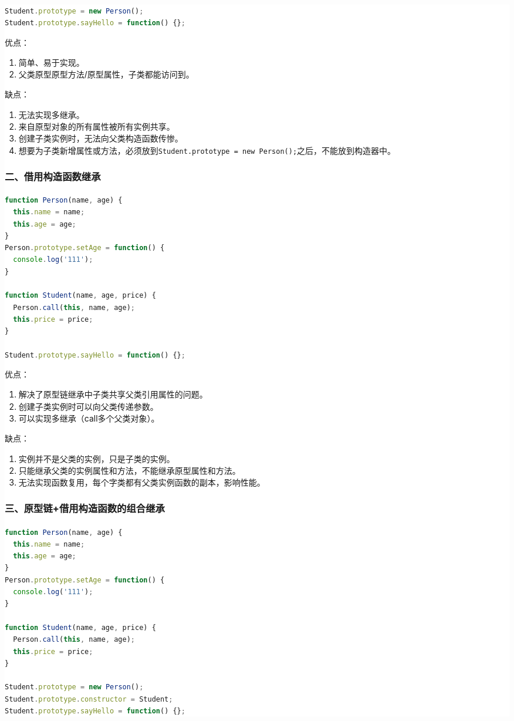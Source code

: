 ```javascript
Student.prototype = new Person();
Student.prototype.sayHello = function() {};
```

优点：
1. 简单、易于实现。
2. 父类原型原型方法/原型属性，子类都能访问到。

缺点：
1. 无法实现多继承。
2. 来自原型对象的所有属性被所有实例共享。
3. 创建子类实例时，无法向父类构造函数传惨。
4. 想要为子类新增属性或方法，必须放到`Student.prototype = new Person();`之后，不能放到构造器中。

### 二、借用构造函数继承
```javascript
function Person(name, age) {
  this.name = name;
  this.age = age;
}
Person.prototype.setAge = function() {
  console.log('111');
}

function Student(name, age, price) {
  Person.call(this, name, age);
  this.price = price;
}

Student.prototype.sayHello = function() {};
```

优点：
1. 解决了原型链继承中子类共享父类引用属性的问题。
2. 创建子类实例时可以向父类传递参数。
3. 可以实现多继承（call多个父类对象）。

缺点：
1. 实例并不是父类的实例，只是子类的实例。
2. 只能继承父类的实例属性和方法，不能继承原型属性和方法。
3. 无法实现函数复用，每个字类都有父类实例函数的副本，影响性能。

### 三、原型链+借用构造函数的组合继承
```javascript
function Person(name, age) {
  this.name = name;
  this.age = age;
}
Person.prototype.setAge = function() {
  console.log('111');
}

function Student(name, age, price) {
  Person.call(this, name, age);
  this.price = price;
}

Student.prototype = new Person();
Student.prototype.constructor = Student;
Student.prototype.sayHello = function() {};
```
